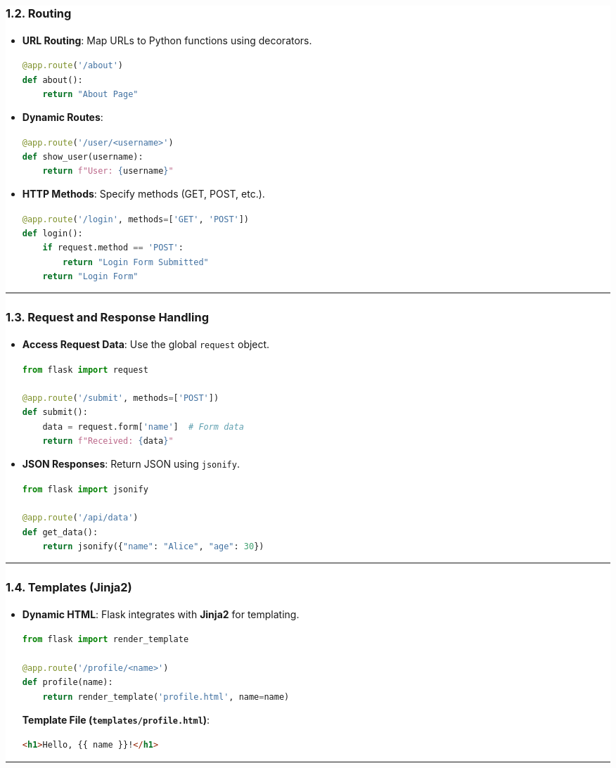 
### **1.2. Routing**
- **URL Routing**: Map URLs to Python functions using decorators.
  ```python
  @app.route('/about')
  def about():
      return "About Page"
  ```
- **Dynamic Routes**:
  ```python
  @app.route('/user/<username>')
  def show_user(username):
      return f"User: {username}"
  ```
- **HTTP Methods**: Specify methods (GET, POST, etc.).
  ```python
  @app.route('/login', methods=['GET', 'POST'])
  def login():
      if request.method == 'POST':
          return "Login Form Submitted"
      return "Login Form"
  ```

---

### **1.3. Request and Response Handling**
- **Access Request Data**: Use the global `request` object.
  ```python
  from flask import request

  @app.route('/submit', methods=['POST'])
  def submit():
      data = request.form['name']  # Form data
      return f"Received: {data}"
  ```
- **JSON Responses**: Return JSON using `jsonify`.
  ```python
  from flask import jsonify

  @app.route('/api/data')
  def get_data():
      return jsonify({"name": "Alice", "age": 30})
  ```

---

### **1.4. Templates (Jinja2)**
- **Dynamic HTML**: Flask integrates with **Jinja2** for templating.
  ```python
  from flask import render_template

  @app.route('/profile/<name>')
  def profile(name):
      return render_template('profile.html', name=name)
  ```
  **Template File (`templates/profile.html`)**:
  ```html
  <h1>Hello, {{ name }}!</h1>
  ```

---